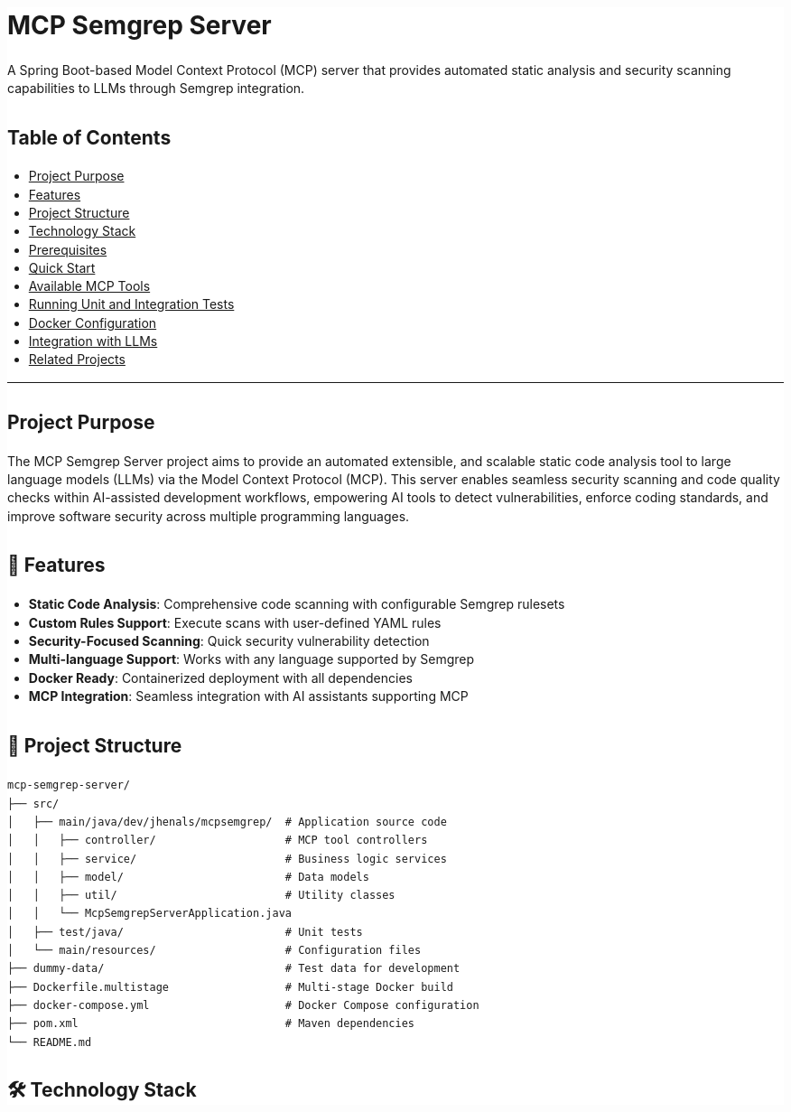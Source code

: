# MCP Semgrep Server

A Spring Boot-based Model Context Protocol (MCP) server that provides automated static analysis and security scanning capabilities to LLMs through Semgrep integration.

## Table of Contents

- [Project Purpose](#project-purpose)
- [Features](#-features)
- [Project Structure](#-project-structure)
- [Technology Stack](#-technology-stack)
- [Prerequisites](#-prerequisites)
- [Quick Start](#-quick-start)
- [Available MCP Tools](#-available-mcp-tools)
- [Running Unit and Integration Tests](#-running-unit-and-integration-tests)
- [Docker Configuration](#-docker-configuration)
- [Integration with LLMs](#-integration-with-llms)
- [Related Projects](#-related-projects)

---

## Project Purpose
The MCP Semgrep Server project aims to provide an automated extensible, and scalable static code analysis tool to large language models (LLMs) via the Model Context Protocol (MCP). This server enables seamless security scanning and code quality checks within AI-assisted development workflows, empowering AI tools to detect vulnerabilities, enforce coding standards, and improve software security across multiple programming languages. 

## 🚀 Features

- **Static Code Analysis**: Comprehensive code scanning with configurable Semgrep rulesets
- **Custom Rules Support**: Execute scans with user-defined YAML rules
- **Security-Focused Scanning**: Quick security vulnerability detection
- **Multi-language Support**: Works with any language supported by Semgrep
- **Docker Ready**: Containerized deployment with all dependencies
- **MCP Integration**: Seamless integration with AI assistants supporting MCP

## 📁 Project Structure
```
mcp-semgrep-server/
├── src/
│   ├── main/java/dev/jhenals/mcpsemgrep/  # Application source code
│   │   ├── controller/                    # MCP tool controllers
│   │   ├── service/                       # Business logic services
│   │   ├── model/                         # Data models
│   │   ├── util/                          # Utility classes
│   │   └── McpSemgrepServerApplication.java
│   ├── test/java/                         # Unit tests
│   └── main/resources/                    # Configuration files
├── dummy-data/                            # Test data for development
├── Dockerfile.multistage                  # Multi-stage Docker build
├── docker-compose.yml                     # Docker Compose configuration
├── pom.xml                                # Maven dependencies
└── README.md
```
## 🛠️ Technology Stack
